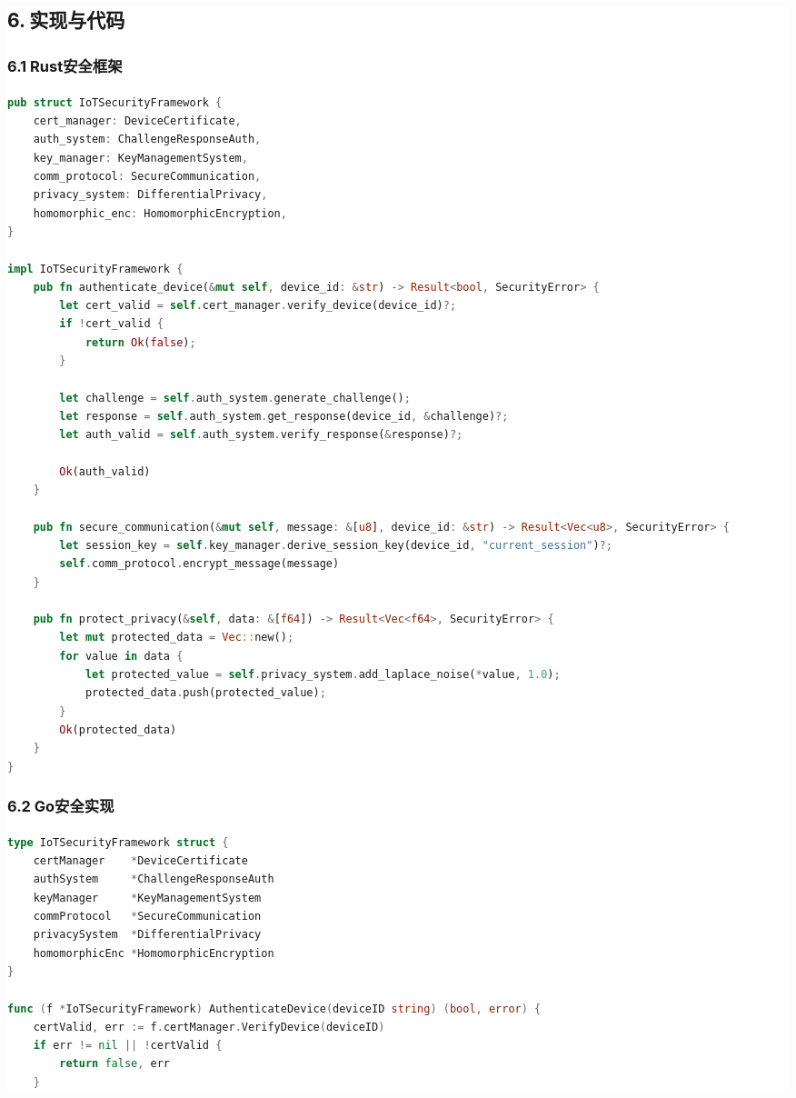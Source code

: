 
## 6. 实现与代码

### 6.1 Rust安全框架

```rust
pub struct IoTSecurityFramework {
    cert_manager: DeviceCertificate,
    auth_system: ChallengeResponseAuth,
    key_manager: KeyManagementSystem,
    comm_protocol: SecureCommunication,
    privacy_system: DifferentialPrivacy,
    homomorphic_enc: HomomorphicEncryption,
}

impl IoTSecurityFramework {
    pub fn authenticate_device(&mut self, device_id: &str) -> Result<bool, SecurityError> {
        let cert_valid = self.cert_manager.verify_device(device_id)?;
        if !cert_valid {
            return Ok(false);
        }

        let challenge = self.auth_system.generate_challenge();
        let response = self.auth_system.get_response(device_id, &challenge)?;
        let auth_valid = self.auth_system.verify_response(&response)?;

        Ok(auth_valid)
    }

    pub fn secure_communication(&mut self, message: &[u8], device_id: &str) -> Result<Vec<u8>, SecurityError> {
        let session_key = self.key_manager.derive_session_key(device_id, "current_session")?;
        self.comm_protocol.encrypt_message(message)
    }

    pub fn protect_privacy(&self, data: &[f64]) -> Result<Vec<f64>, SecurityError> {
        let mut protected_data = Vec::new();
        for value in data {
            let protected_value = self.privacy_system.add_laplace_noise(*value, 1.0);
            protected_data.push(protected_value);
        }
        Ok(protected_data)
    }
}
```

### 6.2 Go安全实现

```go
type IoTSecurityFramework struct {
    certManager    *DeviceCertificate
    authSystem     *ChallengeResponseAuth
    keyManager     *KeyManagementSystem
    commProtocol   *SecureCommunication
    privacySystem  *DifferentialPrivacy
    homomorphicEnc *HomomorphicEncryption
}

func (f *IoTSecurityFramework) AuthenticateDevice(deviceID string) (bool, error) {
    certValid, err := f.certManager.VerifyDevice(deviceID)
    if err != nil || !certValid {
        return false, err
    }

```